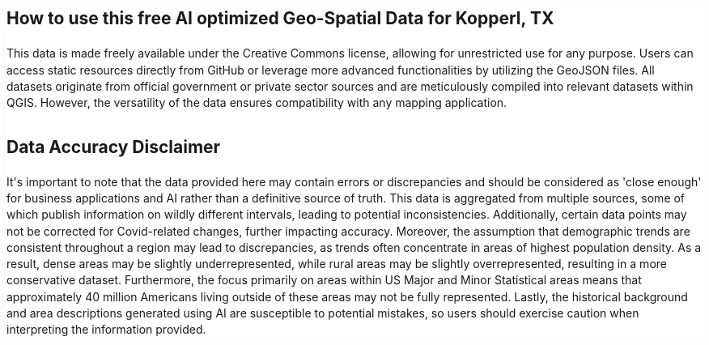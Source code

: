 ## How to use this free AI optimized Geo-Spatial Data for Kopperl, TX

This data is made freely available under the Creative Commons license, allowing for unrestricted use for any purpose. Users can access static resources directly from GitHub or leverage more advanced functionalities by utilizing the GeoJSON files. All datasets originate from official government or private sector sources and are meticulously compiled into relevant datasets within QGIS. However, the versatility of the data ensures compatibility with any mapping application.

## Data Accuracy Disclaimer
It's important to note that the data provided here may contain errors or discrepancies and should be considered as 'close enough' for business applications and AI rather than a definitive source of truth. This data is aggregated from multiple sources, some of which publish information on wildly different intervals, leading to potential inconsistencies. Additionally, certain data points may not be corrected for Covid-related changes, further impacting accuracy. Moreover, the assumption that demographic trends are consistent throughout a region may lead to discrepancies, as trends often concentrate in areas of highest population density. As a result, dense areas may be slightly underrepresented, while rural areas may be slightly overrepresented, resulting in a more conservative dataset. Furthermore, the focus primarily on areas within US Major and Minor Statistical areas means that approximately 40 million Americans living outside of these areas may not be fully represented. Lastly, the historical background and area descriptions generated using AI are susceptible to potential mistakes, so users should exercise caution when interpreting the information provided.
